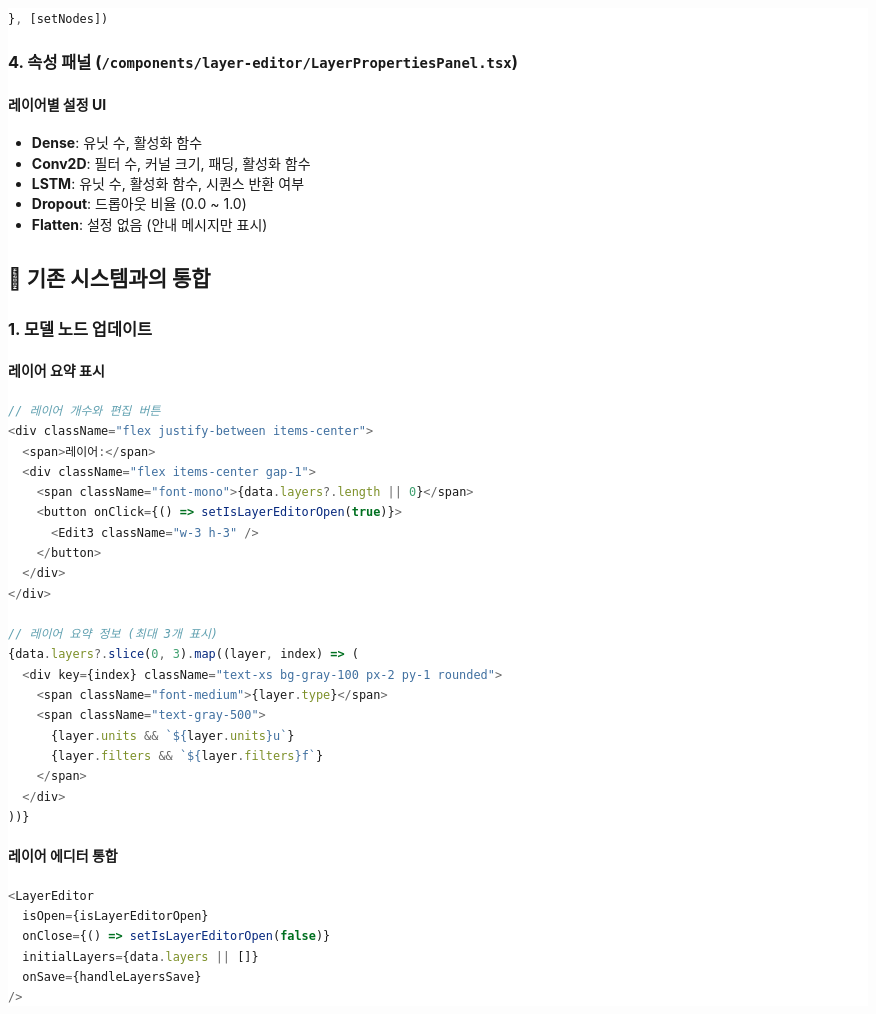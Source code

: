 ```typescript
}, [setNodes])
```

### 4. 속성 패널 (`/components/layer-editor/LayerPropertiesPanel.tsx`)

#### 레이어별 설정 UI
- **Dense**: 유닛 수, 활성화 함수
- **Conv2D**: 필터 수, 커널 크기, 패딩, 활성화 함수
- **LSTM**: 유닛 수, 활성화 함수, 시퀀스 반환 여부
- **Dropout**: 드롭아웃 비율 (0.0 ~ 1.0)
- **Flatten**: 설정 없음 (안내 메시지만 표시)

## 🔄 기존 시스템과의 통합

### 1. 모델 노드 업데이트

#### 레이어 요약 표시
```typescript
// 레이어 개수와 편집 버튼
<div className="flex justify-between items-center">
  <span>레이어:</span>
  <div className="flex items-center gap-1">
    <span className="font-mono">{data.layers?.length || 0}</span>
    <button onClick={() => setIsLayerEditorOpen(true)}>
      <Edit3 className="w-3 h-3" />
    </button>
  </div>
</div>

// 레이어 요약 정보 (최대 3개 표시)
{data.layers?.slice(0, 3).map((layer, index) => (
  <div key={index} className="text-xs bg-gray-100 px-2 py-1 rounded">
    <span className="font-medium">{layer.type}</span>
    <span className="text-gray-500">
      {layer.units && `${layer.units}u`}
      {layer.filters && `${layer.filters}f`}
    </span>
  </div>
))}
```

#### 레이어 에디터 통합
```typescript
<LayerEditor
  isOpen={isLayerEditorOpen}
  onClose={() => setIsLayerEditorOpen(false)}
  initialLayers={data.layers || []}
  onSave={handleLayersSave}
/>
```
